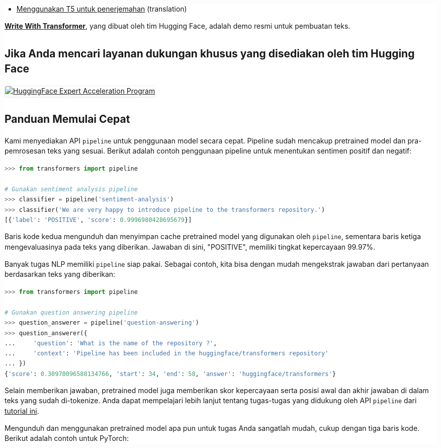 - [Menggunakan T5 untuk penerjemahan](https://huggingface.co/google-t5/t5-base?text=My+name+is+Wolfgang+and+I+live+in+Berlin) (translation)

**[Write With Transformer](https://transformer.huggingface.co)**, yang dibuat oleh tim Hugging Face, adalah demo resmi untuk pembuatan teks.

## Jika Anda mencari layanan dukungan khusus yang disediakan oleh tim Hugging Face

<a target="_blank" href="https://huggingface.co/support">
    <img alt="HuggingFace Expert Acceleration Program" src="https://huggingface.co/front/thumbnails/support.png" style="max-width: 600px; border: 1px solid #eee; border-radius: 4px; box-shadow: 0 1px 2px 0 rgba(0, 0, 0, 0.05);">
</a><br>

## Panduan Memulai Cepat

Kami menyediakan API `pipeline` untuk penggunaan model secara cepat. Pipeline sudah mencakup pretrained model dan pra-pemrosesan teks yang sesuai. Berikut adalah contoh penggunaan pipeline untuk menentukan sentimen positif dan negatif:

```python
>>> from transformers import pipeline

# Gunakan sentiment analysis pipeline
>>> classifier = pipeline('sentiment-analysis')
>>> classifier('We are very happy to introduce pipeline to the transformers repository.')
[{'label': 'POSITIVE', 'score': 0.9996980428695679}]
```

Baris kode kedua mengunduh dan menyimpan cache pretrained model yang digunakan oleh `pipeline`, sementara baris ketiga mengevaluasinya pada teks yang diberikan. Jawaban di sini, "POSITIVE", memiliki tingkat kepercayaan 99.97%.

Banyak tugas NLP memiliki `pipeline` siap pakai. Sebagai contoh, kita bisa dengan mudah mengekstrak jawaban dari pertanyaan berdasarkan teks yang diberikan:

``` python
>>> from transformers import pipeline

# Gunakan question answering pipeline
>>> question_answerer = pipeline('question-answering')
>>> question_answerer({
...     'question': 'What is the name of the repository ?',
...     'context': 'Pipeline has been included in the huggingface/transformers repository'
... })
{'score': 0.30970096588134766, 'start': 34, 'end': 58, 'answer': 'huggingface/transformers'}

```

Selain memberikan jawaban, pretrained model juga memberikan skor kepercayaan serta posisi awal dan akhir jawaban di dalam teks yang sudah di-tokenize. Anda dapat mempelajari lebih lanjut tentang tugas-tugas yang didukung oleh API `pipeline` dari [tutorial ini](https://huggingface.co/docs/transformers/task_summary).

Mengunduh dan menggunakan pretrained model apa pun untuk tugas Anda sangatlah mudah, cukup dengan tiga baris kode. Berikut adalah contoh untuk PyTorch:
